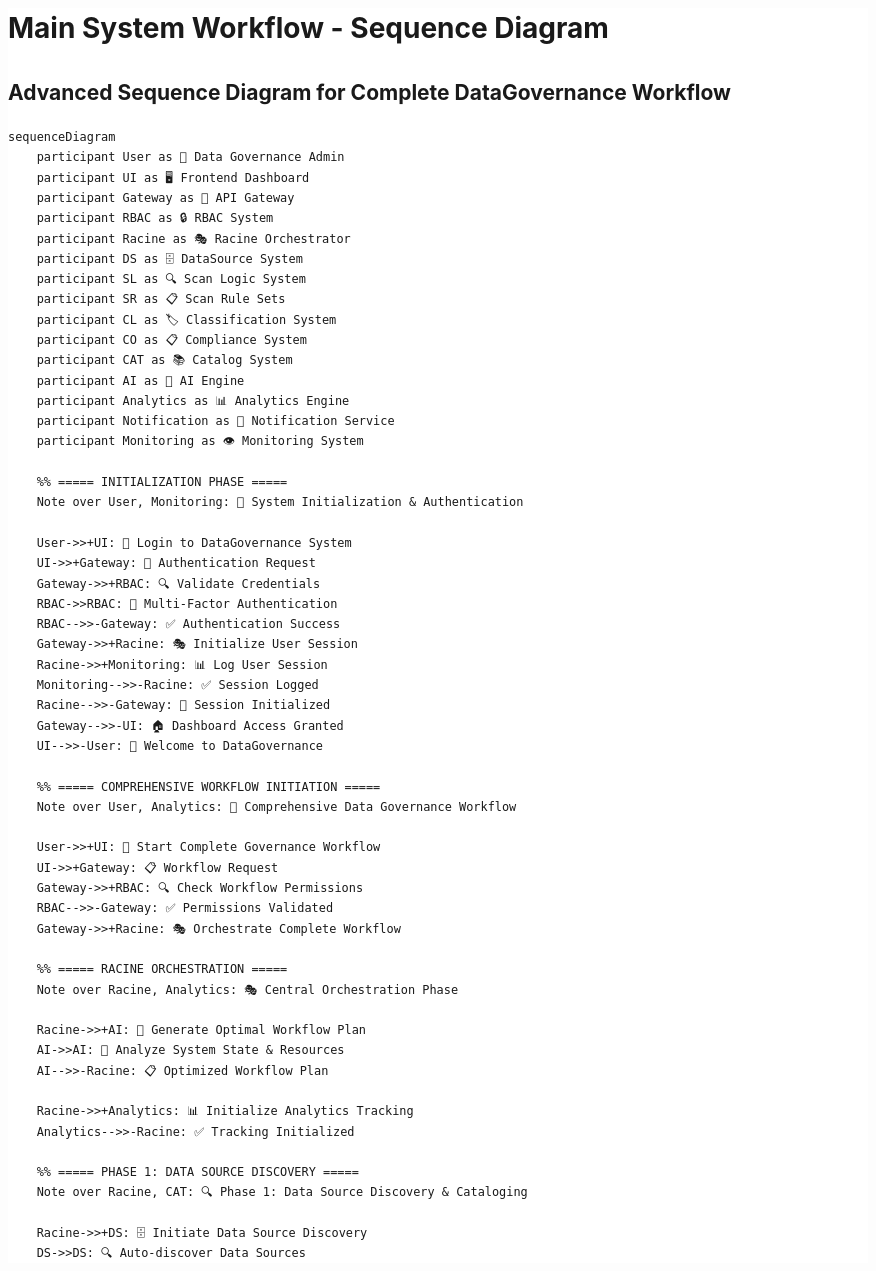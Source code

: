 # Main System Workflow - Sequence Diagram

## Advanced Sequence Diagram for Complete DataGovernance Workflow

```mermaid
sequenceDiagram
    participant User as 👤 Data Governance Admin
    participant UI as 🖥️ Frontend Dashboard
    participant Gateway as 🚪 API Gateway
    participant RBAC as 🔒 RBAC System
    participant Racine as 🎭 Racine Orchestrator
    participant DS as 🗄️ DataSource System
    participant SL as 🔍 Scan Logic System
    participant SR as 📋 Scan Rule Sets
    participant CL as 🏷️ Classification System
    participant CO as 📋 Compliance System
    participant CAT as 📚 Catalog System
    participant AI as 🤖 AI Engine
    participant Analytics as 📊 Analytics Engine
    participant Notification as 📢 Notification Service
    participant Monitoring as 👁️ Monitoring System
    
    %% ===== INITIALIZATION PHASE =====
    Note over User, Monitoring: 🚀 System Initialization & Authentication
    
    User->>+UI: 🔐 Login to DataGovernance System
    UI->>+Gateway: 🔑 Authentication Request
    Gateway->>+RBAC: 🔍 Validate Credentials
    RBAC->>RBAC: 🔐 Multi-Factor Authentication
    RBAC-->>-Gateway: ✅ Authentication Success
    Gateway->>+Racine: 🎭 Initialize User Session
    Racine->>+Monitoring: 📊 Log User Session
    Monitoring-->>-Racine: ✅ Session Logged
    Racine-->>-Gateway: 🎯 Session Initialized
    Gateway-->>-UI: 🏠 Dashboard Access Granted
    UI-->>-User: 🎉 Welcome to DataGovernance
    
    %% ===== COMPREHENSIVE WORKFLOW INITIATION =====
    Note over User, Analytics: 🎯 Comprehensive Data Governance Workflow
    
    User->>+UI: 🚀 Start Complete Governance Workflow
    UI->>+Gateway: 📋 Workflow Request
    Gateway->>+RBAC: 🔍 Check Workflow Permissions
    RBAC-->>-Gateway: ✅ Permissions Validated
    Gateway->>+Racine: 🎭 Orchestrate Complete Workflow
    
    %% ===== RACINE ORCHESTRATION =====
    Note over Racine, Analytics: 🎭 Central Orchestration Phase
    
    Racine->>+AI: 🧠 Generate Optimal Workflow Plan
    AI->>AI: 🤖 Analyze System State & Resources
    AI-->>-Racine: 📋 Optimized Workflow Plan
    
    Racine->>+Analytics: 📊 Initialize Analytics Tracking
    Analytics-->>-Racine: ✅ Tracking Initialized
    
    %% ===== PHASE 1: DATA SOURCE DISCOVERY =====
    Note over Racine, CAT: 🔍 Phase 1: Data Source Discovery & Cataloging
    
    Racine->>+DS: 🗄️ Initiate Data Source Discovery
    DS->>DS: 🔍 Auto-discover Data Sources
```